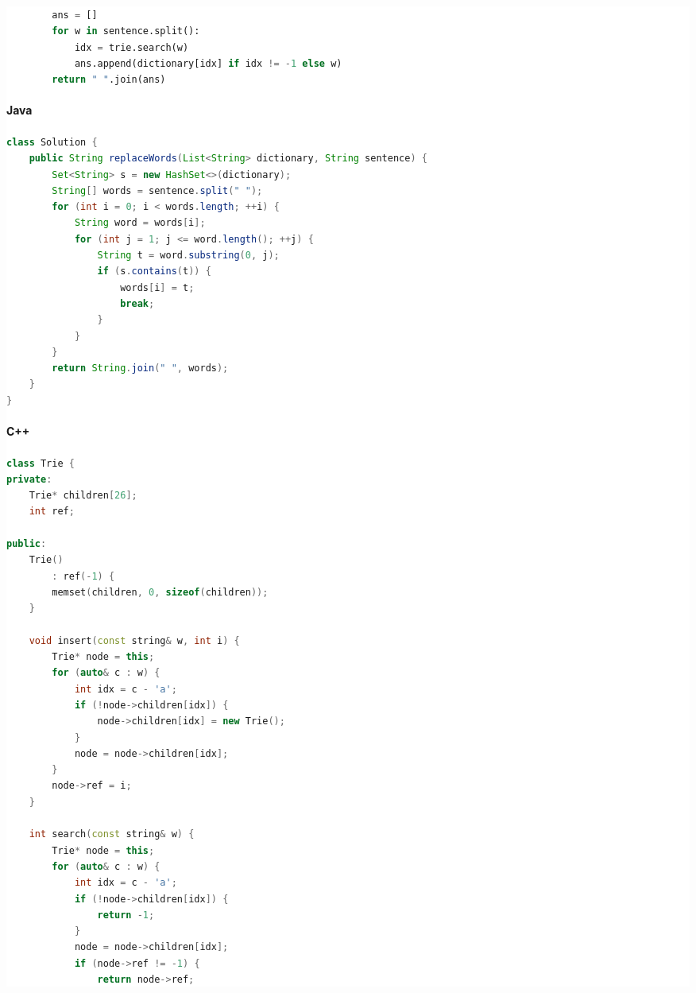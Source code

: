 ```python
        ans = []
        for w in sentence.split():
            idx = trie.search(w)
            ans.append(dictionary[idx] if idx != -1 else w)
        return " ".join(ans)
```

#### Java

```java
class Solution {
    public String replaceWords(List<String> dictionary, String sentence) {
        Set<String> s = new HashSet<>(dictionary);
        String[] words = sentence.split(" ");
        for (int i = 0; i < words.length; ++i) {
            String word = words[i];
            for (int j = 1; j <= word.length(); ++j) {
                String t = word.substring(0, j);
                if (s.contains(t)) {
                    words[i] = t;
                    break;
                }
            }
        }
        return String.join(" ", words);
    }
}
```

#### C++

```cpp
class Trie {
private:
    Trie* children[26];
    int ref;

public:
    Trie()
        : ref(-1) {
        memset(children, 0, sizeof(children));
    }

    void insert(const string& w, int i) {
        Trie* node = this;
        for (auto& c : w) {
            int idx = c - 'a';
            if (!node->children[idx]) {
                node->children[idx] = new Trie();
            }
            node = node->children[idx];
        }
        node->ref = i;
    }

    int search(const string& w) {
        Trie* node = this;
        for (auto& c : w) {
            int idx = c - 'a';
            if (!node->children[idx]) {
                return -1;
            }
            node = node->children[idx];
            if (node->ref != -1) {
                return node->ref;
```